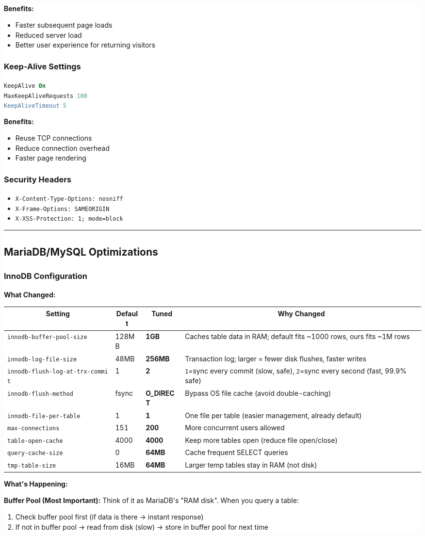 **Benefits:**
- Faster subsequent page loads
- Reduced server load
- Better user experience for returning visitors

### Keep-Alive Settings

```apache
KeepAlive On
MaxKeepAliveRequests 100
KeepAliveTimeout 5
```

**Benefits:**
- Reuse TCP connections
- Reduce connection overhead
- Faster page rendering

### Security Headers

- `X-Content-Type-Options: nosniff`
- `X-Frame-Options: SAMEORIGIN`
- `X-XSS-Protection: 1; mode=block`

---

## MariaDB/MySQL Optimizations

### InnoDB Configuration

**What Changed:**

| Setting | Default | Tuned | Why Changed |
|---------|---------|-------|-------------|
| `innodb-buffer-pool-size` | 128MB | **1GB** | Caches table data in RAM; default fits ~1000 rows, ours fits ~1M rows |
| `innodb-log-file-size` | 48MB | **256MB** | Transaction log; larger = fewer disk flushes, faster writes |
| `innodb-flush-log-at-trx-commit` | 1 | **2** | `1`=sync every commit (slow, safe), `2`=sync every second (fast, 99.9% safe) |
| `innodb-flush-method` | fsync | **O_DIRECT** | Bypass OS file cache (avoid double-caching) |
| `innodb-file-per-table` | 1 | **1** | One file per table (easier management, already default) |
| `max-connections` | 151 | **200** | More concurrent users allowed |
| `table-open-cache` | 4000 | **4000** | Keep more tables open (reduce file open/close) |
| `query-cache-size` | 0 | **64MB** | Cache frequent SELECT queries |
| `tmp-table-size` | 16MB | **64MB** | Larger temp tables stay in RAM (not disk) |

**What's Happening:**

**Buffer Pool (Most Important):**
Think of it as MariaDB's "RAM disk". When you query a table:
1. Check buffer pool first (if data is there → instant response)
2. If not in buffer pool → read from disk (slow) → store in buffer pool for next time
